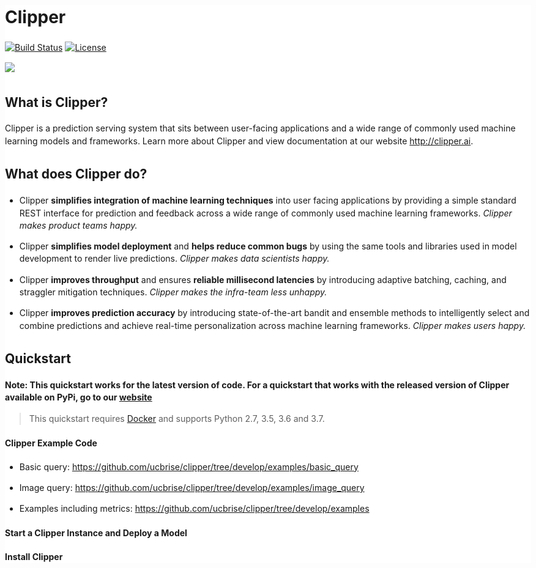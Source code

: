 # Clipper

[![Build Status](https://amplab.cs.berkeley.edu/jenkins/buildStatus/icon?job=Clipper)](https://amplab.cs.berkeley.edu/jenkins/job/Clipper/) [![License](https://img.shields.io/badge/License-Apache%202.0-blue.svg)](https://opensource.org/licenses/Apache-2.0)


<img src="images/clipper-logo.png" width="200">


## What is Clipper?

Clipper is a prediction serving system that sits between user-facing applications and a wide range of commonly used machine learning models and frameworks. Learn more about Clipper and view documentation at our website <http://clipper.ai>.

## What does Clipper do?

* Clipper **simplifies integration of machine learning techniques** into user facing applications by providing a simple standard REST interface for prediction and feedback across a wide range of commonly used machine learning frameworks.  *Clipper makes product teams happy.*


* Clipper **simplifies model deployment** and **helps reduce common bugs** by using the same tools and libraries used in model development to render live predictions.  *Clipper makes data scientists happy.*

* Clipper **improves throughput** and ensures **reliable millisecond latencies** by introducing adaptive batching, caching, and straggler mitigation techniques.  *Clipper makes the infra-team less unhappy.*

* Clipper **improves prediction accuracy** by introducing state-of-the-art bandit and ensemble methods to intelligently select and combine predictions and achieve real-time personalization across machine learning frameworks.  *Clipper makes users happy.*


## Quickstart

**Note: This quickstart works for the latest version of code. For a quickstart that works with the released version of Clipper available on PyPi, go to our [website](http://clipper.ai)**

> This quickstart requires [Docker](https://www.docker.com/) and supports Python 2.7, 3.5, 3.6 and 3.7.


#### Clipper Example Code
* Basic query: https://github.com/ucbrise/clipper/tree/develop/examples/basic_query
* Image query: https://github.com/ucbrise/clipper/tree/develop/examples/image_query

* Examples including metrics: https://github.com/ucbrise/clipper/tree/develop/examples
#### Start a Clipper Instance and Deploy a Model

__Install Clipper__
